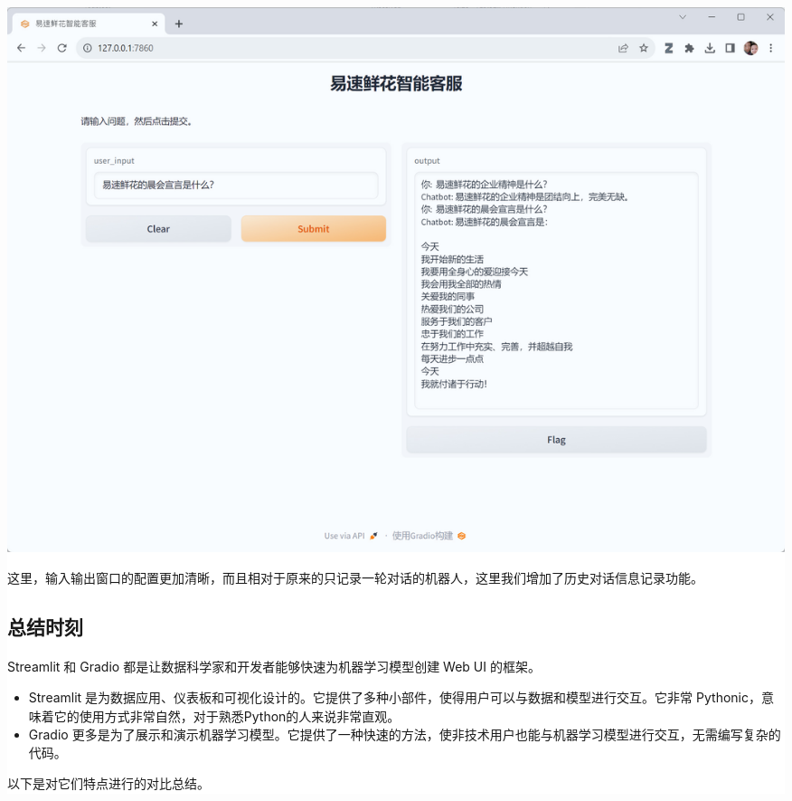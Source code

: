![](images/719462/460fa6854ffa68ef4bfa54056cb034d8.jpg)

这里，输入输出窗口的配置更加清晰，而且相对于原来的只记录一轮对话的机器人，这里我们增加了历史对话信息记录功能。

## 总结时刻

Streamlit 和 Gradio 都是让数据科学家和开发者能够快速为机器学习模型创建 Web UI 的框架。

- Streamlit 是为数据应用、仪表板和可视化设计的。它提供了多种小部件，使得用户可以与数据和模型进行交互。它非常 Pythonic，意味着它的使用方式非常自然，对于熟悉Python的人来说非常直观。
- Gradio 更多是为了展示和演示机器学习模型。它提供了一种快速的方法，使非技术用户也能与机器学习模型进行交互，无需编写复杂的代码。

以下是对它们特点进行的对比总结。
